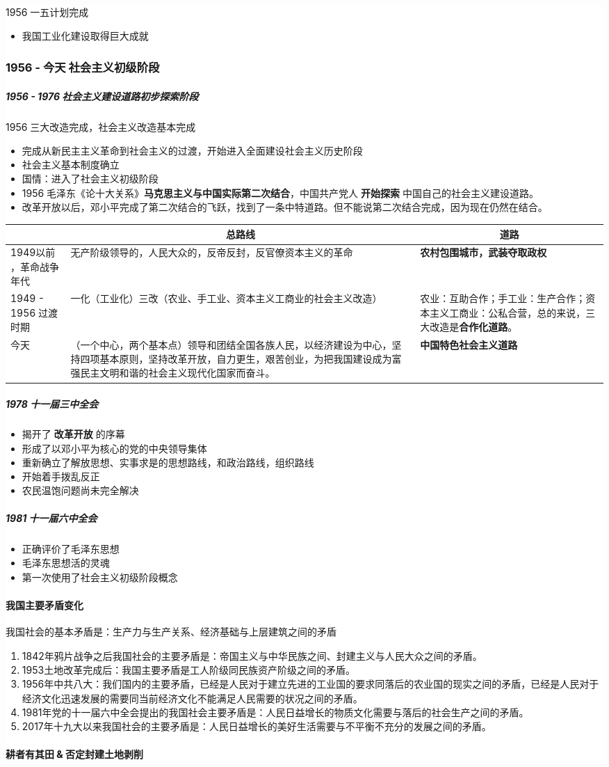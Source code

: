 1956 一五计划完成

- 我国工业化建设取得巨大成就

### 1956 - 今天 社会主义初级阶段

##### 1956 - 1976 社会主义建设道路初步探索阶段

1956 三大改造完成，社会主义改造基本完成

- 完成从新民主主义革命到社会主义的过渡，开始进入全面建设社会主义历史阶段
- 社会主义基本制度确立
- 国情：进入了社会主义初级阶段
- 1956 毛泽东《论十大关系》**马克思主义与中国实际第二次结合**，中国共产党人 **开始探索** 中国自己的社会主义建设道路。
- 改革开放以后，邓小平完成了第二次结合的飞跃，找到了一条中特道路。但不能说第二次结合完成，因为现在仍然在结合。



|                         | 总路线                                                       | 道路                                                         |
| ----------------------- | ------------------------------------------------------------ | ------------------------------------------------------------ |
| 1949以前 ，革命战争年代 | 无产阶级领导的，人民大众的，反帝反封，反官僚资本主义的革命   | **农村包围城市，武装夺取政权**                               |
| 1949 - 1956 过渡时期    | 一化（工业化）三改（农业、手工业、资本主义工商业的社会主义改造） | 农业：互助合作；手工业：生产合作；资本主义工商业：公私合营，总的来说，三大改造是**合作化道路**。 |
| 今天                    | （一个中心，两个基本点）领导和团结全国各族人民，以经济建设为中心，坚持四项基本原则，坚持改革开放，自力更生，艰苦创业，为把我国建设成为富强民主文明和谐的社会主义现代化国家而奋斗。 | **中国特色社会主义道路**                                     |



##### 1978 十一届三中全会

- 揭开了 **改革开放** 的序幕
- 形成了以邓小平为核心的党的中央领导集体 
- 重新确立了解放思想、实事求是的思想路线，和政治路线，组织路线
- 开始着手拨乱反正
- 农民温饱问题尚未完全解决

##### 1981 十一届六中全会

- 正确评价了毛泽东思想
- 毛泽东思想活的灵魂
- 第一次使用了社会主义初级阶段概念



#### 我国主要矛盾变化

我国社会的基本矛盾是：生产力与生产关系、经济基础与上层建筑之间的矛盾

1. 1842年鸦片战争之后我国社会的主要矛盾是：帝国主义与中华民族之间、封建主义与人民大众之间的矛盾。
2. 1953土地改革完成后：我国主要矛盾是工人阶级同民族资产阶级之间的矛盾。
3. 1956年中共八大：我们国内的主要矛盾，已经是人民对于建立先进的工业国的要求同落后的农业国的现实之间的矛盾，已经是人民对于经济文化迅速发展的需要同当前经济文化不能满足人民需要的状况之间的矛盾。
4. 1981年党的十一届六中全会提出的我国社会主要矛盾是：人民日益增长的物质文化需要与落后的社会生产之间的矛盾。
5. 2017年十九大以来我国社会的主要矛盾是：人民日益增长的美好生活需要与不平衡不充分的发展之间的矛盾。 





#### 耕者有其田 & 否定封建土地剥削
